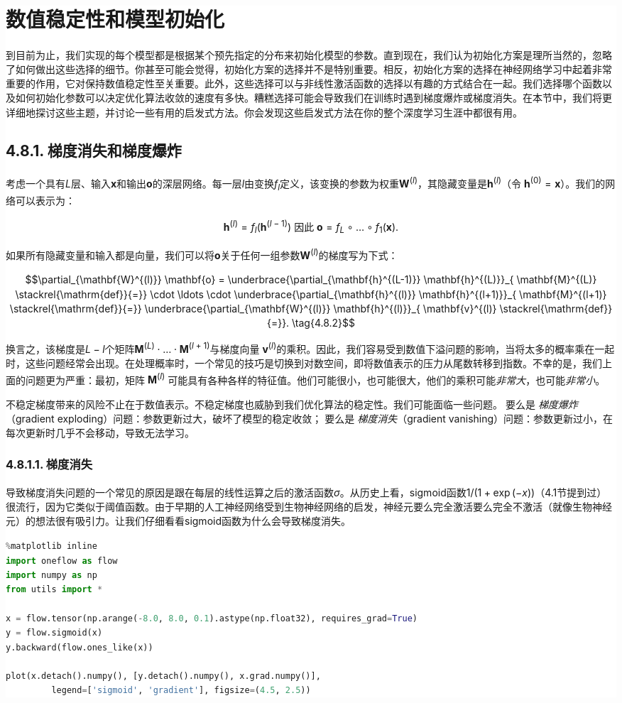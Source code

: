 # 数值稳定性和模型初始化

到目前为止，我们实现的每个模型都是根据某个预先指定的分布来初始化模型的参数。直到现在，我们认为初始化方案是理所当然的，忽略了如何做出这些选择的细节。你甚至可能会觉得，初始化方案的选择并不是特别重要。相反，初始化方案的选择在神经网络学习中起着非常重要的作用，它对保持数值稳定性至关重要。此外，这些选择可以与非线性激活函数的选择以有趣的方式结合在一起。我们选择哪个函数以及如何初始化参数可以决定优化算法收敛的速度有多快。糟糕选择可能会导致我们在训练时遇到梯度爆炸或梯度消失。在本节中，我们将更详细地探讨这些主题，并讨论一些有用的启发式方法。你会发现这些启发式方法在你的整个深度学习生涯中都很有用。

## 4.8.1. 梯度消失和梯度爆炸

考虑一个具有$L$层、输入$\mathbf{x}$和输出$\mathbf{o}$的深层网络。每一层$l$由变换$f_l$定义，该变换的参数为权重$\mathbf{W}^{(l)}$，其隐藏变量是$\mathbf{h}^{(l)}$（令 $\mathbf{h}^{(0)} = \mathbf{x}$）。我们的网络可以表示为：

$$\mathbf{h}^{(l)} = f_l (\mathbf{h}^{(l-1)}) \text{ 因此 } \mathbf{o} = f_L \circ \ldots \circ f_1(\mathbf{x}). \tag{4.8.1}$$

如果所有隐藏变量和输入都是向量，我们可以将$\mathbf{o}$关于任何一组参数$\mathbf{W}^{(l)}$的梯度写为下式：

$$\partial_{\mathbf{W}^{(l)}} \mathbf{o} = \underbrace{\partial_{\mathbf{h}^{(L-1)}} \mathbf{h}^{(L)}}_{ \mathbf{M}^{(L)} \stackrel{\mathrm{def}}{=}} \cdot \ldots \cdot \underbrace{\partial_{\mathbf{h}^{(l)}} \mathbf{h}^{(l+1)}}_{ \mathbf{M}^{(l+1)} \stackrel{\mathrm{def}}{=}} \underbrace{\partial_{\mathbf{W}^{(l)}} \mathbf{h}^{(l)}}_{ \mathbf{v}^{(l)} \stackrel{\mathrm{def}}{=}}. \tag{4.8.2}$$

换言之，该梯度是$L-l$个矩阵$\mathbf{M}^{(L)} \cdot \ldots \cdot \mathbf{M}^{(l+1)}$与梯度向量 $\mathbf{v}^{(l)}$的乘积。因此，我们容易受到数值下溢问题的影响，当将太多的概率乘在一起时，这些问题经常会出现。在处理概率时，一个常见的技巧是切换到对数空间，即将数值表示的压力从尾数转移到指数。不幸的是，我们上面的问题更为严重：最初，矩阵 $\mathbf{M}^{(l)}$ 可能具有各种各样的特征值。他们可能很小，也可能很大，他们的乘积可能*非常大*，也可能*非常小*。

不稳定梯度带来的风险不止在于数值表示。不稳定梯度也威胁到我们优化算法的稳定性。我们可能面临一些问题。
要么是 *梯度爆炸*（gradient exploding）问题：参数更新过大，破坏了模型的稳定收敛；
要么是 *梯度消失*（gradient vanishing）问题：参数更新过小，在每次更新时几乎不会移动，导致无法学习。

### 4.8.1.1. 梯度消失

导致梯度消失问题的一个常见的原因是跟在每层的线性运算之后的激活函数$\sigma$。从历史上看，sigmoid函数$1/(1 + \exp(-x))$（4.1节提到过）很流行，因为它类似于阈值函数。由于早期的人工神经网络受到生物神经网络的启发，神经元要么完全激活要么完全不激活（就像生物神经元）的想法很有吸引力。让我们仔细看看sigmoid函数为什么会导致梯度消失。

```python
%matplotlib inline
import oneflow as flow
import numpy as np
from utils import *

x = flow.tensor(np.arange(-8.0, 8.0, 0.1).astype(np.float32), requires_grad=True)
y = flow.sigmoid(x)
y.backward(flow.ones_like(x))

plot(x.detach().numpy(), [y.detach().numpy(), x.grad.numpy()],
         legend=['sigmoid', 'gradient'], figsize=(4.5, 2.5))
```

<div align=center>